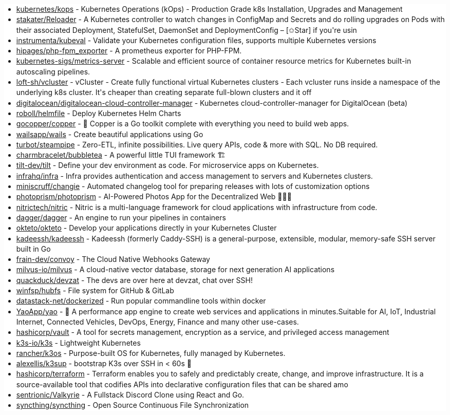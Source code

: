 - [kubernetes/kops](https://github.com/kubernetes/kops) - Kubernetes Operations (kOps) - Production Grade k8s Installation, Upgrades and Management
- [stakater/Reloader](https://github.com/stakater/Reloader) - A Kubernetes controller to watch changes in ConfigMap and Secrets and do rolling upgrades on Pods with their associated Deployment, StatefulSet, DaemonSet and DeploymentConfig – [✩Star] if you're usin
- [instrumenta/kubeval](https://github.com/instrumenta/kubeval) - Validate your Kubernetes configuration files, supports multiple Kubernetes versions
- [hipages/php-fpm_exporter](https://github.com/hipages/php-fpm_exporter) - A prometheus exporter for PHP-FPM.
- [kubernetes-sigs/metrics-server](https://github.com/kubernetes-sigs/metrics-server) - Scalable and efficient source of container resource metrics for Kubernetes built-in autoscaling pipelines.
- [loft-sh/vcluster](https://github.com/loft-sh/vcluster) - vCluster - Create fully functional virtual Kubernetes clusters - Each vcluster runs inside a namespace of the underlying k8s cluster. It's cheaper than creating separate full-blown clusters and it off
- [digitalocean/digitalocean-cloud-controller-manager](https://github.com/digitalocean/digitalocean-cloud-controller-manager) - Kubernetes cloud-controller-manager for DigitalOcean (beta)
- [roboll/helmfile](https://github.com/roboll/helmfile) - Deploy Kubernetes Helm Charts
- [gocopper/copper](https://github.com/gocopper/copper) - 🚀‏‏‎    ‎‏‏‎‏‏‎‎‎‎‎‎Copper is a Go toolkit complete with everything you need to build web apps.
- [wailsapp/wails](https://github.com/wailsapp/wails) - Create beautiful applications using Go
- [turbot/steampipe](https://github.com/turbot/steampipe) - Zero-ETL, infinite possibilities. Live query APIs, code & more with SQL. No DB required.
- [charmbracelet/bubbletea](https://github.com/charmbracelet/bubbletea) - A powerful little TUI framework 🏗
- [tilt-dev/tilt](https://github.com/tilt-dev/tilt) - Define your dev environment as code. For microservice apps on Kubernetes.
- [infrahq/infra](https://github.com/infrahq/infra) - Infra provides authentication and access management to servers and Kubernetes clusters.
- [miniscruff/changie](https://github.com/miniscruff/changie) - Automated changelog tool for preparing releases with lots of customization options
- [photoprism/photoprism](https://github.com/photoprism/photoprism) - AI-Powered Photos App for the Decentralized Web 🌈💎✨
- [nitrictech/nitric](https://github.com/nitrictech/nitric) - Nitric is a multi-language framework for cloud applications with infrastructure from code.
- [dagger/dagger](https://github.com/dagger/dagger) - An engine to run your pipelines in containers
- [okteto/okteto](https://github.com/okteto/okteto) - Develop your applications directly in your Kubernetes Cluster
- [kadeessh/kadeessh](https://github.com/kadeessh/kadeessh) - Kadeessh (formerly Caddy-SSH) is a general-purpose, extensible, modular, memory-safe SSH server built in Go
- [frain-dev/convoy](https://github.com/frain-dev/convoy) - The Cloud Native Webhooks Gateway
- [milvus-io/milvus](https://github.com/milvus-io/milvus) - A cloud-native vector database, storage for next generation AI applications
- [quackduck/devzat](https://github.com/quackduck/devzat) - The devs are over here at devzat, chat over SSH!
- [winfsp/hubfs](https://github.com/winfsp/hubfs) - File system for GitHub & GitLab
- [datastack-net/dockerized](https://github.com/datastack-net/dockerized) - Run popular commandline tools within docker
- [YaoApp/yao](https://github.com/YaoApp/yao) - :rocket: A performance app engine to create web services and applications in minutes.Suitable for AI, IoT, Industrial Internet, Connected Vehicles, DevOps, Energy, Finance and many other use-cases.
- [hashicorp/vault](https://github.com/hashicorp/vault) - A tool for secrets management, encryption as a service, and privileged access management
- [k3s-io/k3s](https://github.com/k3s-io/k3s) - Lightweight Kubernetes
- [rancher/k3os](https://github.com/rancher/k3os) - Purpose-built OS for Kubernetes, fully managed by Kubernetes.
- [alexellis/k3sup](https://github.com/alexellis/k3sup) - bootstrap K3s over SSH in &lt; 60s 🚀
- [hashicorp/terraform](https://github.com/hashicorp/terraform) - Terraform enables you to safely and predictably create, change, and improve infrastructure. It is a source-available tool that codifies APIs into declarative configuration files that can be shared amo
- [sentrionic/Valkyrie](https://github.com/sentrionic/Valkyrie) - A Fullstack Discord Clone using React and Go.
- [syncthing/syncthing](https://github.com/syncthing/syncthing) - Open Source Continuous File Synchronization